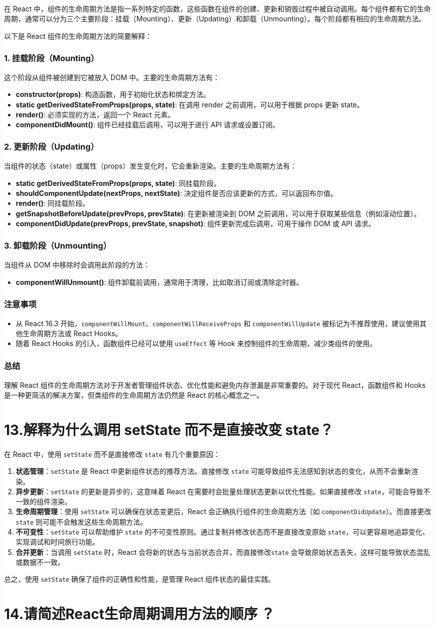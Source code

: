 在 React 中，组件的生命周期方法是指一系列特定的函数，这些函数在组件的创建、更新和销毁过程中被自动调用。每个组件都有它的生命周期，通常可以分为三个主要阶段：挂载（Mounting）、更新（Updating）和卸载（Unmounting）。每个阶段都有相应的生命周期方法。

以下是 React 组件的生命周期方法的简要解释：

### 1. 挂载阶段（Mounting）

这个阶段从组件被创建到它被放入 DOM 中。主要的生命周期方法有：

- **constructor(props)**: 构造函数，用于初始化状态和绑定方法。
- **static getDerivedStateFromProps(props, state)**: 在调用 render 之前调用，可以用于根据 props 更新 state。
- **render()**: 必须实现的方法，返回一个 React 元素。
- **componentDidMount()**: 组件已经挂载后调用，可以用于进行 API 请求或设置订阅。

### 2. 更新阶段（Updating）

当组件的状态（state）或属性（props）发生变化时，它会重新渲染。主要的生命周期方法有：

- **static getDerivedStateFromProps(props, state)**: 同挂载阶段。
- **shouldComponentUpdate(nextProps, nextState)**: 决定组件是否应该更新的方式，可以返回布尔值。
- **render()**: 同挂载阶段。
- **getSnapshotBeforeUpdate(prevProps, prevState)**: 在更新被渲染到 DOM 之前调用，可以用于获取某些信息（例如滚动位置）。
- **componentDidUpdate(prevProps, prevState, snapshot)**: 组件更新完成后调用，可用于操作 DOM 或 API 请求。

### 3. 卸载阶段（Unmounting）

当组件从 DOM 中移除时会调用此阶段的方法：

- **componentWillUnmount()**: 组件卸载前调用，通常用于清理，比如取消订阅或清除定时器。

### 注意事项

- 从 React 16.3 开始，`componentWillMount`、`componentWillReceiveProps` 和 `componentWillUpdate` 被标记为不推荐使用，建议使用其他生命周期方法或 React Hooks。
- 随着 React Hooks 的引入，函数组件已经可以使用 `useEffect` 等 Hook 来控制组件的生命周期，减少类组件的使用。

### 总结

理解 React 组件的生命周期方法对于开发者管理组件状态、优化性能和避免内存泄漏是非常重要的。对于现代 React，函数组件和 Hooks 是一种更简洁的解决方案，但类组件的生命周期方法仍然是 React 的核心概念之一。

# 13.解释为什么调用 setState 而不是直接改变 state？

在 React 中，使用 `setState` 而不是直接修改 `state` 有几个重要原因：

1. **状态管理**：`setState` 是 React 中更新组件状态的推荐方法。直接修改 `state` 可能导致组件无法感知到状态的变化，从而不会重新渲染。
2. **异步更新**：`setState` 的更新是异步的，这意味着 React 在需要时会批量处理状态更新以优化性能。如果直接修改 `state`，可能会导致不一致的组件渲染。
3. **生命周期管理**：使用 `setState` 可以确保在状态变更后，React 会正确执行组件的生命周期方法（如 `componentDidUpdate`）。而直接更改 `state` 则可能不会触发这些生命周期方法。
4. **不可变性**：`setState` 可以帮助维护 `state` 的不可变性原则。通过复制并修改状态而不是直接改变原始 `state`，可以更容易地追踪变化、实现调试和时间旅行功能。
5. **合并更新**：当调用 `setState` 时，React 会将新的状态与当前状态合并，而直接修改`state` 会导致原始状态丢失，这样可能导致状态混乱或数据不一致。

总之，使用 `setState` 确保了组件的正确性和性能，是管理 React 组件状态的最佳实践。

# 14.请简述React生命周期调用方法的顺序 ？
